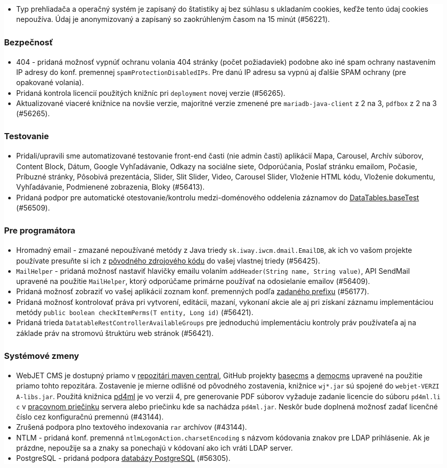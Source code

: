 - Typ prehliadača a operačný systém je zapísaný do štatistiky aj bez súhlasu s ukladaním cookies, keďže tento údaj cookies nepoužíva. Údaj je anonymizovaný a zapísaný so zaokrúhleným časom na 15 minút (#56221).

### Bezpečnosť

- 404 - pridaná možnosť vypnúť ochranu volania 404 stránky (počet požiadaviek) podobne ako iné spam ochrany nastavením IP adresy do konf. premennej `spamProtectionDisabledIPs`. Pre danú IP adresu sa vypnú aj ďalšie SPAM ochrany (pre  opakované volania).
- Pridaná kontrola licencií použitých knižníc pri `deployment` novej verzie (#56265).
- Aktualizované viaceré knižnice na novšie verzie, majoritné verzie zmenené pre `mariadb-java-client` z 2 na 3, `pdfbox` z 2 na 3 (#56265).

### Testovanie

- Pridali/upravili sme automatizované testovanie front-end časti (nie admin časti) aplikácií Mapa, Carousel, Archív súborov, Content Block, Dátum, Google Vyhľadávanie, Odkazy na sociálne siete, Odporúčania, Poslať stránku emailom, Počasie, Príbuzné stránky, Pôsobivá prezentácia, Slider, Slit Slider, Video, Carousel Slider, Vloženie HTML kódu, Vloženie dokumentu, Vyhľadávanie, Podmienené zobrazenia, Bloky (#56413).
- Pridaná podpor pre automatické otestovanie/kontrolu medzi-doménového oddelenia záznamov do [DataTables.baseTest](developer/testing/datatable.md#možnosti-nastavenia) (#56509).

### Pre programátora

- Hromadný email - zmazané nepoužívané metódy z Java triedy `sk.iway.iwcm.dmail.EmailDB`, ak ich vo vašom projekte používate presuňte si ich z [pôvodného zdrojového kódu](https://github.com/webjetcms/webjetcms/blob/ef495c96da14e09617b4dc642b173dd029856092/src/webjet8/java/sk/iway/iwcm/dmail/EmailDB.java) do vašej vlastnej triedy (#56425).
- `MailHelper` - pridaná možnosť nastaviť hlavičky emailu volaním `addHeader(String name, String value)`, API SendMail upravené na použitie `MailHelper`, ktorý odporúčame primárne používať na odosielanie emailov (#56409).
- Pridaná možnosť zobraziť vo vašej aplikácií zoznam konf. premenných podľa [zadaného prefixu](./custom-apps/config/README.md) (#56177).
- Pridaná možnosť kontrolovať práva pri vytvorení, editácii, mazaní, vykonaní akcie ale aj pri získaní záznamu implementáciou metódy `public boolean checkItemPerms(T entity, Long id)` (#56421).
- Pridaná trieda `DatatableRestControllerAvailableGroups` pre jednoduchú implementáciu kontroly práv používateľa aj na základe práv na stromovú štruktúru web stránok (#56421).

### Systémové zmeny

- WebJET CMS je dostupný priamo v [repozitári maven central](https://repo1.maven.org/maven2/com/webjetcms/webjetcms/), GitHub projekty [basecms](https://github.com/webjetcms/basecms) a [democms](https://github.com/webjetcms/democms) upravené na použitie priamo tohto repozitára. Zostavenie je mierne odlišné od pôvodného zostavenia, knižnice `wj*.jar` sú spojené do `webjet-VERZIA-libs.jar`. Použitá knižnica [pd4ml](https://pd4ml.com/support-topics/maven/) je vo verzii 4, pre generovanie PDF súborov vyžaduje zadanie licencie do súboru `pd4ml.lic` v [pracovnom priečinku](https://pd4ml.com/support-topics/pd4ml-v4-programmers-manual/) servera alebo priečinku kde sa nachádza `pd4ml.jar`. Neskôr bude doplnená možnosť zadať licenčné číslo cez konfiguračnú premennú (#43144).
- Zrušená podpora plno textového indexovania `rar` archívov (#43144).
- NTLM - pridaná konf. premenná `ntlmLogonAction.charsetEncoding` s názvom kódovania znakov pre LDAP prihlásenie. Ak je prázdne, nepoužije sa a znaky sa ponechajú v kódovaní ako ich vráti LDAP server.
- PostgreSQL - pridaná podpora [databázy PostgreSQL](install/setup/README.md#vytvorenie-db-schémy) (#56305).
